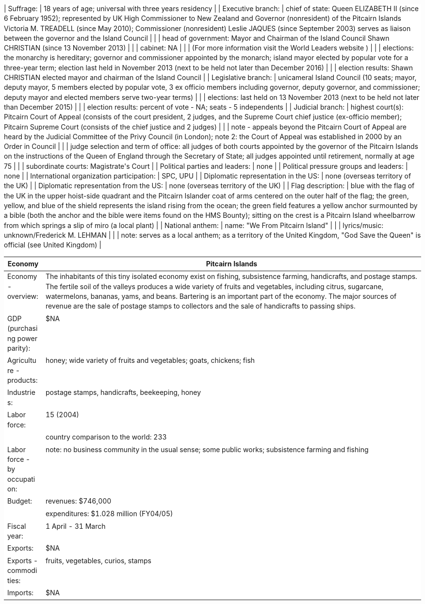 | Suffrage: | 18 years of age; universal with three years residency |
| Executive branch: | chief of state: Queen ELIZABETH II (since 6 February 1952); represented by UK High Commissioner to New Zealand and Governor (nonresident) of the Pitcairn Islands Victoria M. TREADELL (since May 2010); Commissioner (nonresident) Leslie JAQUES (since September 2003) serves as liaison between the governor and the Island Council |
| | head of government: Mayor and Chairman of the Island Council Shawn CHRISTIAN (since 13 November 2013) |
| | cabinet: NA |
| | (For more information visit the World Leaders website&nbsp;) |
| | elections: the monarchy is hereditary; governor and commissioner appointed by the monarch; island mayor elected by popular vote for a three-year term; election last held in November 2013 (next to be held not later than December 2016) |
| | election results: Shawn CHRISTIAN elected mayor and chairman of the Island Council |
| Legislative branch: | unicameral Island Council (10 seats; mayor, deputy mayor, 5 members elected by popular vote, 3 ex officio members including governor, deputy governor, and commissioner; deputy mayor and elected members serve two-year terms) |
| | elections: last held on 13 November 2013 (next to be held not later than December 2015) |
| | election results: percent of vote - NA; seats - 5 independents |
| Judicial branch: | highest court(s): Pitcairn Court of Appeal (consists of the court president, 2 judges, and the Supreme Court chief justice (ex-officio member); Pitcairn Supreme Court (consists of the chief justice and 2 judges) |
| | note - appeals beyond the Pitcairn Court of Appeal are heard by the Judicial Committee of the Privy Council (in London); note 2: the Court of Appeal was established in 2000 by an Order in Council |
| | judge selection and term of office: all judges of both courts appointed by the governor of the Pitcairn Islands on the instructions of the Queen of England through the Secretary of State; all judges appointed until retirement, normally at age 75 |
| | subordinate courts: Magistrate's Court |
| Political parties and leaders: | none |
| Political pressure groups and leaders: | none |
| International organization participation: | SPC, UPU |
| Diplomatic representation in the US: | none (overseas territory of the UK) |
| Diplomatic representation from the US: | none (overseas territory of the UK) |
| Flag description: | blue with the flag of the UK in the upper hoist-side quadrant and the Pitcairn Islander coat of arms centered on the outer half of the flag; the green, yellow, and blue of the shield represents the island rising from the ocean; the green field features a yellow anchor surmounted by a bible (both the anchor and the bible were items found on the HMS Bounty); sitting on the crest is a Pitcairn Island wheelbarrow from which springs a slip of miro (a local plant) |
| National anthem: | name: "We From Pitcairn Island" |
| | lyrics/music: unknown/Frederick M. LEHMAN |
| | note: serves as a local anthem; as a territory of the United Kingdom, "God Save the Queen" is official (see United Kingdom) |

| Economy | Pitcairn Islands |
| --- | --- |
| Economy - overview: | The inhabitants of this tiny isolated economy exist on fishing, subsistence farming, handicrafts, and postage stamps. The fertile soil of the valleys produces a wide variety of fruits and vegetables, including citrus, sugarcane, watermelons, bananas, yams, and beans. Bartering is an important part of the economy. The major sources of revenue are the sale of postage stamps to collectors and the sale of handicrafts to passing ships. |
| GDP (purchasing power parity): | $NA |
| Agriculture - products: | honey; wide variety of fruits and vegetables; goats, chickens; fish |
| Industries: | postage stamps, handicrafts, beekeeping, honey |
| Labor force: | 15 (2004) |
| | country comparison to the world:   233 |
| Labor force - by occupation: | note: no business community in the usual sense; some public works; subsistence farming and fishing |
| Budget: | revenues: $746,000 |
| | expenditures: $1.028 million (FY04/05) |
| Fiscal year: | 1 April - 31 March |
| Exports: | $NA |
| Exports - commodities: | fruits, vegetables, curios, stamps |
| Imports: | $NA |